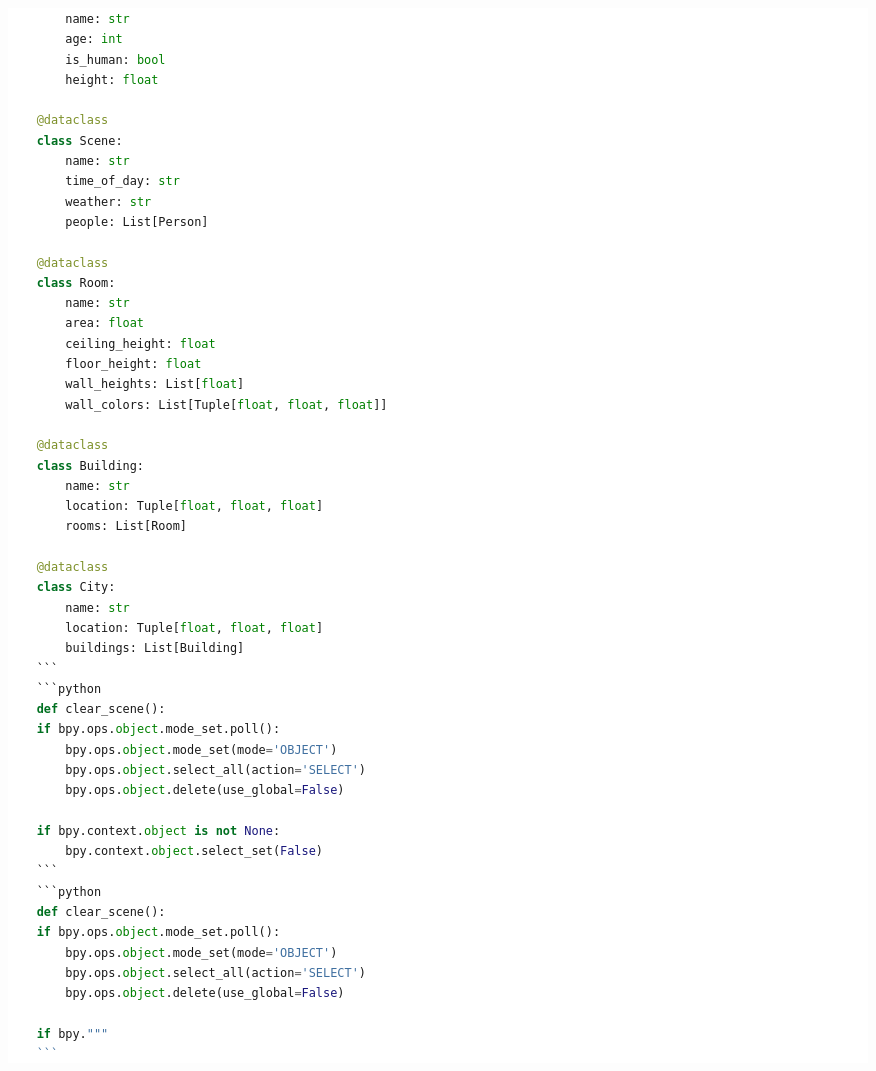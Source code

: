 ```python
        name: str
        age: int
        is_human: bool
        height: float

    @dataclass
    class Scene:
        name: str
        time_of_day: str
        weather: str
        people: List[Person]

    @dataclass
    class Room:
        name: str
        area: float
        ceiling_height: float
        floor_height: float
        wall_heights: List[float]
        wall_colors: List[Tuple[float, float, float]]

    @dataclass
    class Building:
        name: str
        location: Tuple[float, float, float]
        rooms: List[Room]

    @dataclass
    class City:
        name: str
        location: Tuple[float, float, float]
        buildings: List[Building]
    ```
    ```python
    def clear_scene():
    if bpy.ops.object.mode_set.poll():
        bpy.ops.object.mode_set(mode='OBJECT')
        bpy.ops.object.select_all(action='SELECT')
        bpy.ops.object.delete(use_global=False)
        
    if bpy.context.object is not None:
        bpy.context.object.select_set(False)
    ```
    ```python
    def clear_scene():
    if bpy.ops.object.mode_set.poll():
        bpy.ops.object.mode_set(mode='OBJECT')
        bpy.ops.object.select_all(action='SELECT')
        bpy.ops.object.delete(use_global=False)

    if bpy."""
    ```
